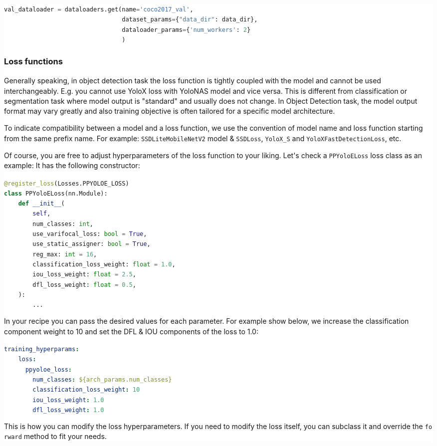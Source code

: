 ```python
val_dataloader = dataloaders.get(name='coco2017_val',
                                 dataset_params={"data_dir": data_dir},
                                 dataloader_params={'num_workers': 2}
                                 )
```

### Loss functions

Generally speaking, in object detection task the loss function is tightly coupled with the model and cannot be used interchangeably. E.g. you cannot use YoloX loss with YoloNAS model and vice versa.
This is different from classification or segmentation task where model output is "standard" and usually does not change. 
In Object Detection task, the model output format may vary greatly and also training objective is often tailored for a specific model architecture.

To indicate compatibility between a model and a loss function, we use the convention of model name and loss function starting from the same prefix name. For example: `SSDLiteMobileNetV2` model & `SSDLoss`, `YoloX_S` and `YoloXFastDetectionLoss`, etc.

Of course, you are free to adjust hyperparameters of the loss function to your liking. Let's check a `PPYoloELoss` loss class as an example:
It has the following constructor:

```python
@register_loss(Losses.PPYOLOE_LOSS)
class PPYoloELoss(nn.Module):
    def __init__(
        self,
        num_classes: int,
        use_varifocal_loss: bool = True,
        use_static_assigner: bool = True,
        reg_max: int = 16,
        classification_loss_weight: float = 1.0,
        iou_loss_weight: float = 2.5,
        dfl_loss_weight: float = 0.5,
    ):
        ...
```

In your recipe you can pass the desired values for each parameter. 
For example show below, we increase the classification component weight to 10 and set the DFL & IOU components of the loss to 1.0:

```yaml
training_hyperparams:
    loss:
      ppyoloe_loss:
        num_classes: ${arch_params.num_classes}
        classification_loss_weight: 10
        iou_loss_weight: 1.0
        dfl_loss_weight: 1.0
```

This is how you can modify the loss hyperparameters. If you need to modify the loss itself, you can subclass it and override the `forward` method to fit your needs.
